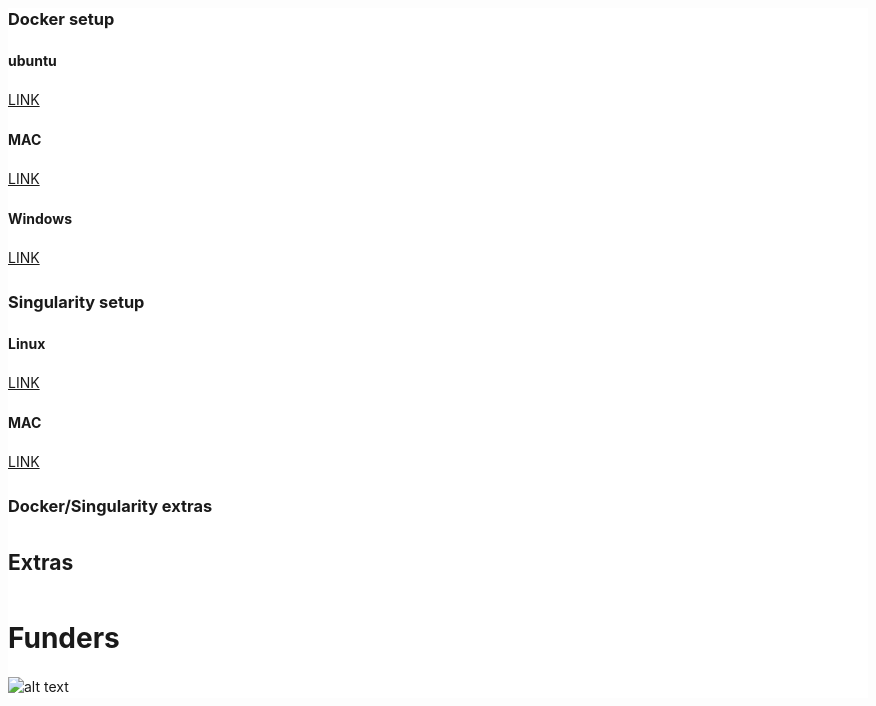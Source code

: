 ### Docker setup

#### ubuntu

[LINK](https://store.docker.com/editions/community/docker-ce-server-ubuntu)

#### MAC

[LINK](https://store.docker.com/editions/community/docker-ce-desktop-mac)

#### Windows

[LINK](https://store.docker.com/editions/community/docker-ce-desktop-windows)

### Singularity setup

#### Linux

[LINK](http://singularity.lbl.gov/install-linux)

#### MAC

[LINK](http://singularity.lbl.gov/install-mac)

### Docker/Singularity extras

## Extras

# Funders

![alt text](https://github.com/KHP-Informatics/MND-DataManagementAnalysis-System/blob/master/funder_logos.001.jpeg)
